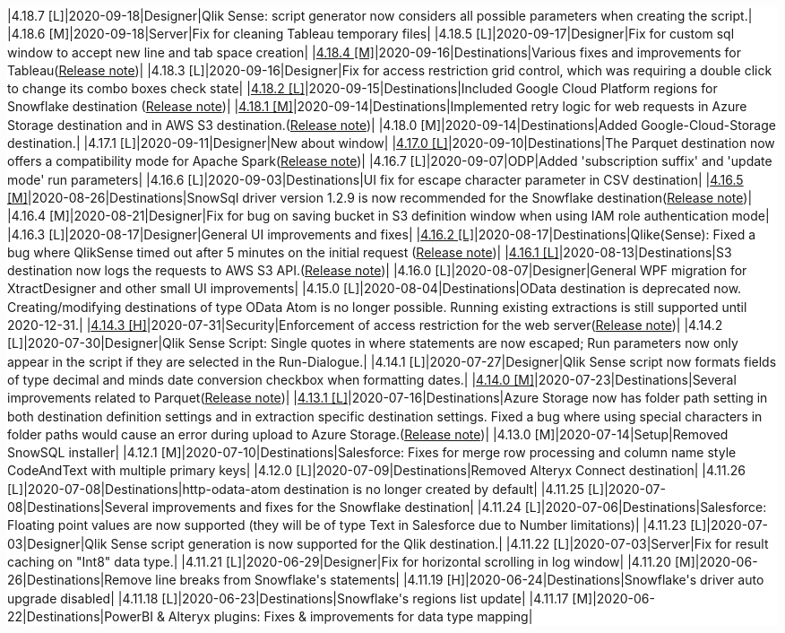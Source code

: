 |4.18.7 [L]|2020-09-18|Designer|Qlik Sense: script generator now considers all possible parameters when creating the script.|
|4.18.6 [M]|2020-09-18|Server|Fix for cleaning Tableau temporary files|
|4.18.5 [L]|2020-09-17|Designer|Fix for custom sql window to accept new line and tab space creation|
|[4.18.4 [M]](https://kb.theobald-software.com/release-notes/XtractUniversal-4.18.4.html)|2020-09-16|Destinations|Various fixes and improvements for Tableau([Release note](https://kb.theobald-software.com/release-notes/XtractUniversal-4.18.4.html))|
|4.18.3 [L]|2020-09-16|Designer|Fix for access restriction grid control, which was requiring a double click to change its combo boxes check state|
|[4.18.2 [L]](https://kb.theobald-software.com/release-notes/XtractUniversal-4.18.2.html)|2020-09-15|Destinations|Included Google Cloud Platform regions for Snowflake destination ([Release note](https://kb.theobald-software.com/release-notes/XtractUniversal-4.18.2.html))|
|[4.18.1 [M]](https://kb.theobald-software.com/release-notes/XtractUniversal-4.18.1.html)|2020-09-14|Destinations|Implemented retry logic for web requests in Azure Storage destination and in AWS S3 destination.([Release note](https://kb.theobald-software.com/release-notes/XtractUniversal-4.18.1.html))|
|4.18.0 [M]|2020-09-14|Destinations|Added Google-Cloud-Storage destination.|
|4.17.1 [L]|2020-09-11|Designer|New about window|
|[4.17.0 [L]](https://kb.theobald-software.com/release-notes/XtractUniversal-4.17.0.html)|2020-09-10|Destinations|The Parquet destination now offers a compatibility mode for Apache Spark([Release note](https://kb.theobald-software.com/release-notes/XtractUniversal-4.17.0.html))|
|4.16.7 [L]|2020-09-07|ODP|Added 'subscription suffix' and 'update mode' run parameters|
|4.16.6 [L]|2020-09-03|Destinations|UI fix for escape character parameter in CSV destination|
|[4.16.5 [M]](https://kb.theobald-software.com/release-notes/XtractUniversal-4.16.5.html)|2020-08-26|Destinations|SnowSql driver version 1.2.9 is now recommended for the Snowflake destination([Release note](https://kb.theobald-software.com/release-notes/XtractUniversal-4.16.5.html))|
|4.16.4 [M]|2020-08-21|Designer|Fix for bug on saving bucket in S3 definition window when using IAM role authentication mode|
|4.16.3 [L]|2020-08-17|Designer|General UI improvements and fixes|
|[4.16.2 [L]](https://kb.theobald-software.com/release-notes/XtractUniversal-4.16.2.html)|2020-08-17|Destinations|Qlike(Sense): Fixed a bug where QlikSense timed out after 5 minutes on the initial request ([Release note](https://kb.theobald-software.com/release-notes/XtractUniversal-4.16.2.html))|
|[4.16.1 [L]](https://kb.theobald-software.com/release-notes/XtractUniversal-4.16.1.html)|2020-08-13|Destinations|S3 destination now logs the requests to AWS S3 API.([Release note](https://kb.theobald-software.com/release-notes/XtractUniversal-4.16.1.html))|
|4.16.0 [L]|2020-08-07|Designer|General WPF migration for XtractDesigner and other small UI improvements|
|4.15.0 [L]|2020-08-04|Destinations|OData destination is deprecated now. Creating/modifying destinations of type OData Atom is no longer possible. Running existing extractions is still supported until 2020-12-31.|
|[4.14.3 [H]](https://kb.theobald-software.com/release-notes/XtractUniversal-4.14.3.html)|2020-07-31|Security|Enforcement of access restriction for the web server([Release note](https://kb.theobald-software.com/release-notes/XtractUniversal-4.14.3.html))|
|4.14.2 [L]|2020-07-30|Designer|Qlik Sense Script: Single quotes in where statements are now escaped; Run parameters now only appear in the script if they are selected in the Run-Dialogue.|
|4.14.1 [L]|2020-07-27|Designer|Qlik Sense script now formats fields of type decimal and minds date conversion checkbox when formatting dates.|
|[4.14.0 [M]](https://kb.theobald-software.com/release-notes/XtractUniversal-4.14.0.html)|2020-07-23|Destinations|Several improvements related to Parquet([Release note](https://kb.theobald-software.com/release-notes/XtractUniversal-4.14.0.html))|
|[4.13.1 [L]](https://kb.theobald-software.com/release-notes/XtractUniversal-4.13.1.html)|2020-07-16|Destinations|Azure Storage now has folder path setting in both destination definition settings and in extraction specific destination settings. Fixed a bug where using special characters in folder paths would cause an error during upload to Azure Storage.([Release note](https://kb.theobald-software.com/release-notes/XtractUniversal-4.13.1.html))|
|4.13.0 [M]|2020-07-14|Setup|Removed SnowSQL installer|
|4.12.1 [M]|2020-07-10|Destinations|Salesforce: Fixes for merge row processing and column name style CodeAndText with multiple primary keys|
|4.12.0 [L]|2020-07-09|Destinations|Removed Alteryx Connect destination|
|4.11.26 [L]|2020-07-08|Destinations|http-odata-atom destination is no longer created by default|
|4.11.25 [L]|2020-07-08|Destinations|Several improvements and fixes for the Snowflake destination|
|4.11.24 [L]|2020-07-06|Destinations|Salesforce: Floating point values are now supported (they will be of type Text in Salesforce due to Number limitations)|
|4.11.23 [L]|2020-07-03|Designer|Qlik Sense script generation is now supported for the Qlik destination.|
|4.11.22 [L]|2020-07-03|Server|Fix for result caching on "Int8" data type.|
|4.11.21 [L]|2020-06-29|Designer|Fix for horizontal scrolling in log window|
|4.11.20 [M]|2020-06-26|Destinations|Remove line breaks from Snowflake's statements|
|4.11.19 [H]|2020-06-24|Destinations|Snowflake's driver auto upgrade disabled|
|4.11.18 [L]|2020-06-23|Destinations|Snowflake's regions list update|
|4.11.17 [M]|2020-06-22|Destinations|PowerBI & Alteryx plugins: Fixes & improvements for data type mapping|